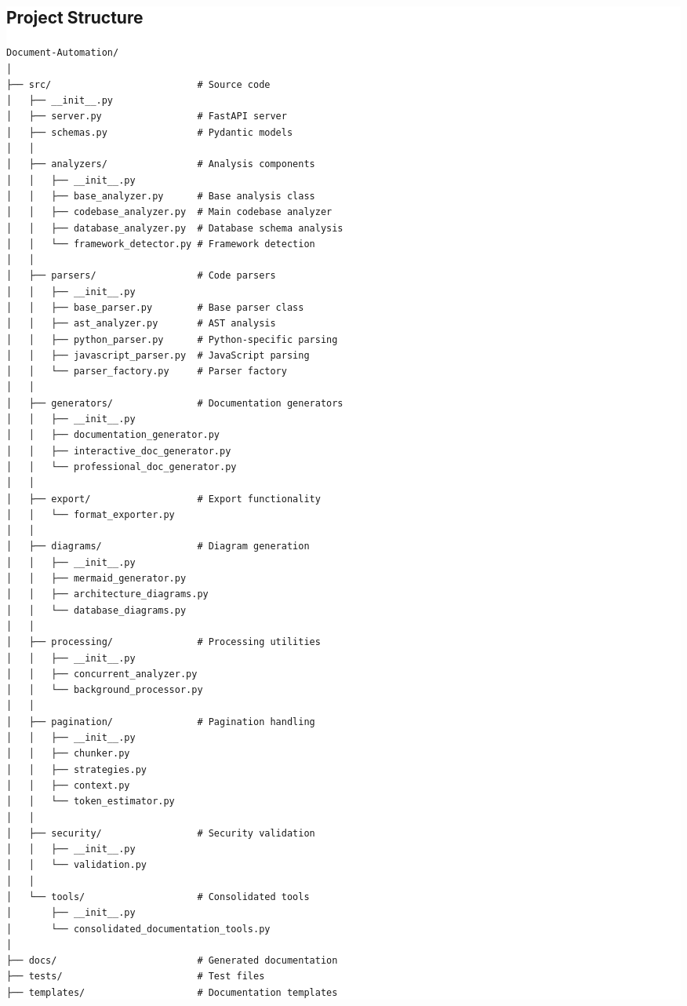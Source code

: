 ## Project Structure

```
Document-Automation/
│
├── src/                          # Source code
│   ├── __init__.py
│   ├── server.py                 # FastAPI server
│   ├── schemas.py                # Pydantic models
│   │
│   ├── analyzers/                # Analysis components
│   │   ├── __init__.py
│   │   ├── base_analyzer.py      # Base analysis class
│   │   ├── codebase_analyzer.py  # Main codebase analyzer
│   │   ├── database_analyzer.py  # Database schema analysis
│   │   └── framework_detector.py # Framework detection
│   │
│   ├── parsers/                  # Code parsers
│   │   ├── __init__.py
│   │   ├── base_parser.py        # Base parser class
│   │   ├── ast_analyzer.py       # AST analysis
│   │   ├── python_parser.py      # Python-specific parsing
│   │   ├── javascript_parser.py  # JavaScript parsing
│   │   └── parser_factory.py     # Parser factory
│   │
│   ├── generators/               # Documentation generators
│   │   ├── __init__.py
│   │   ├── documentation_generator.py
│   │   ├── interactive_doc_generator.py
│   │   └── professional_doc_generator.py
│   │
│   ├── export/                   # Export functionality
│   │   └── format_exporter.py
│   │
│   ├── diagrams/                 # Diagram generation
│   │   ├── __init__.py
│   │   ├── mermaid_generator.py
│   │   ├── architecture_diagrams.py
│   │   └── database_diagrams.py
│   │
│   ├── processing/               # Processing utilities
│   │   ├── __init__.py
│   │   ├── concurrent_analyzer.py
│   │   └── background_processor.py
│   │
│   ├── pagination/               # Pagination handling
│   │   ├── __init__.py
│   │   ├── chunker.py
│   │   ├── strategies.py
│   │   ├── context.py
│   │   └── token_estimator.py
│   │
│   ├── security/                 # Security validation
│   │   ├── __init__.py
│   │   └── validation.py
│   │
│   └── tools/                    # Consolidated tools
│       ├── __init__.py
│       └── consolidated_documentation_tools.py
│
├── docs/                         # Generated documentation
├── tests/                        # Test files
├── templates/                    # Documentation templates
```